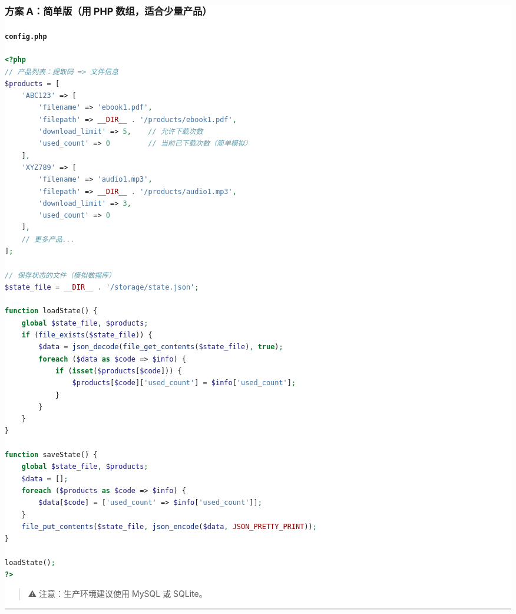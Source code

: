 ### 方案 A：简单版（用 PHP 数组，适合少量产品）

#### `config.php`

```php
<?php
// 产品列表：提取码 => 文件信息
$products = [
    'ABC123' => [
        'filename' => 'ebook1.pdf',
        'filepath' => __DIR__ . '/products/ebook1.pdf',
        'download_limit' => 5,    // 允许下载次数
        'used_count' => 0         // 当前已下载次数（简单模拟）
    ],
    'XYZ789' => [
        'filename' => 'audio1.mp3',
        'filepath' => __DIR__ . '/products/audio1.mp3',
        'download_limit' => 3,
        'used_count' => 0
    ],
    // 更多产品...
];

// 保存状态的文件（模拟数据库）
$state_file = __DIR__ . '/storage/state.json';

function loadState() {
    global $state_file, $products;
    if (file_exists($state_file)) {
        $data = json_decode(file_get_contents($state_file), true);
        foreach ($data as $code => $info) {
            if (isset($products[$code])) {
                $products[$code]['used_count'] = $info['used_count'];
            }
        }
    }
}

function saveState() {
    global $state_file, $products;
    $data = [];
    foreach ($products as $code => $info) {
        $data[$code] = ['used_count' => $info['used_count']];
    }
    file_put_contents($state_file, json_encode($data, JSON_PRETTY_PRINT));
}

loadState();
?>
```

> ⚠️ 注意：生产环境建议使用 MySQL 或 SQLite。

---